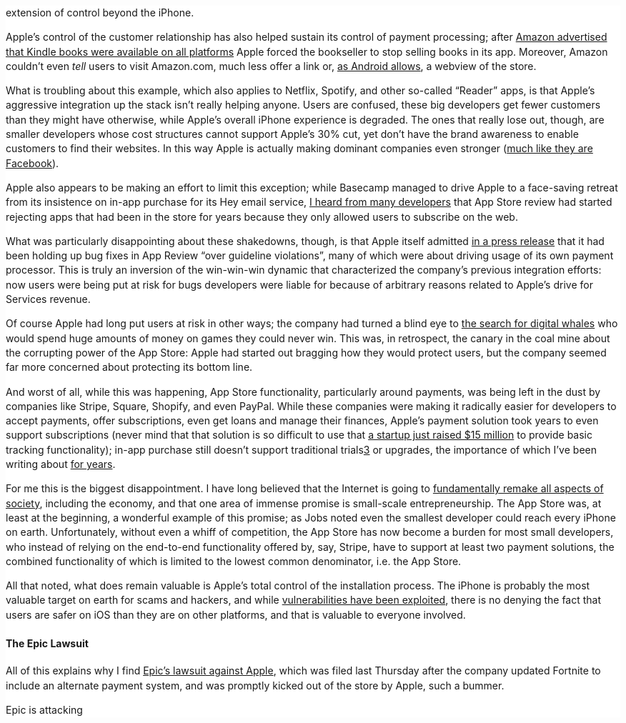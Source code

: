 extension of control beyond the iPhone.</p><p>Apple&#8217;s control of the customer relationship has also helped sustain its control of payment processing; after <a href="https://www.theverge.com/2020/7/30/21348130/apple-documents-steve-jobs-email-books-amazon-apps-antitrust-investigation-schiller">Amazon advertised that Kindle books were available on all platforms</a> Apple forced the bookseller to stop selling books in its app. Moreover, Amazon couldn&#8217;t even <em>tell</em> users to visit Amazon.com, much less offer a link or, <a href="https://stratechery.com/2018/apple-app-store-follow-up-aws-arm-servers-intels-impending-choice/">as Android allows</a>, a webview of the store.</p><p>What is troubling about this example, which also applies to Netflix, Spotify, and other so-called &#8220;Reader&#8221; apps, is that Apple&#8217;s aggressive integration up the stack isn&#8217;t really helping anyone. Users are confused, these big developers get fewer customers than they might have otherwise, while Apple&#8217;s overall iPhone experience is degraded. The ones that really lose out, though, are smaller developers whose cost structures cannot support Apple&#8217;s 30% cut, yet don&#8217;t have the brand awareness to enable customers to find their websites. In this way Apple is actually making dominant companies even stronger (<a href="https://stratechery.com/2020/platforms-in-an-aggregator-world/">much like they are Facebook</a>).</p><p>Apple also appears to be making an effort to limit this exception; while Basecamp managed to drive Apple to a face-saving retreat from its insistence on in-app purchase for its Hey email service, <a href="https://stratechery.com/2020/xscale-and-arm-in-the-cloud-hey-versus-apple-apples-iap-campaign/">I heard from many developers</a> that App Store review had started rejecting apps that had been in the store for years because they only allowed users to subscribe on the web.</p><p>What was particularly disappointing about these shakedowns, though, is that Apple itself admitted <a href="https://www.apple.com/newsroom/2020/06/apple-reveals-new-developer-technologies-to-foster-the-next-generation-of-apps/">in a press release</a> that it had been holding up bug fixes in App Review &#8220;over guideline violations&#8221;, many of which were about driving usage of its own payment processor. This is truly an inversion of the win-win-win dynamic that characterized the company&#8217;s previous integration efforts: now users were being put at risk for bugs developers were liable for because of arbitrary reasons related to Apple&#8217;s drive for Services revenue.</p><p>Of course Apple had long put users at risk in other ways; the company had turned a blind eye to <a href="https://stratechery.com/2014/dependent-digital-whales/">the search for digital whales</a> who would spend huge amounts of money on games they could never win. This was, in retrospect, the canary in the coal mine about the corrupting power of the App Store: Apple had started out bragging how they would protect users, but the company seemed far more concerned about protecting its bottom line.</p><p>And worst of all, while this was happening, App Store functionality, particularly around payments, was being left in the dust by companies like Stripe, Square, Shopify, and even PayPal. While these companies were making it radically easier for developers to accept payments, offer subscriptions, even get loans and manage their finances, Apple&#8217;s payment solution took years to even support subscriptions (never mind that that solution is so difficult to use that <a href="https://news.crunchbase.com/news/revenuecat-secures-15m-series-a-for-app-subscription-platform/">a startup just raised $15 million</a> to provide basic tracking functionality); in-app purchase still doesn&#8217;t support traditional trials<a href="https://stratechery.com/2020/apple-epic-and-the-app-store/#footnote_2_5217" id="identifier_2_5217" class="footnote-link footnote-identifier-link" title="You can trial a subscription only">3</a> or upgrades, the importance of which I&#8217;ve been writing about <a href="https://stratechery.com/2015/from-products-to-platforms/">for years</a>.</p><p>For me this is the biggest disappointment. I have long believed that the Internet is going to <a href="https://stratechery.com/2019/the-internet-and-the-third-estate/">fundamentally remake all aspects of society</a>, including the economy, and that one area of immense promise is small-scale entrepreneurship. The App Store was, at least at the beginning, a wonderful example of this promise; as Jobs noted even the smallest developer could reach every iPhone on earth. Unfortunately, without even a whiff of competition, the App Store has now become a burden for most small developers, who instead of relying on the end-to-end functionality offered by, say, Stripe, have to support at least two payment solutions, the combined functionality of which is limited to the lowest common denominator, i.e. the App Store.</p><p>All that noted, what does remain valuable is Apple&#8217;s total control of the installation process. The iPhone is probably the most valuable target on earth for scams and hackers, and while <a href="https://stratechery.com/2019/apple-versus-project-zero-apples-poor-response-the-china-paradox/">vulnerabilities have been exploited</a>, there is no denying the fact that users are safer on iOS than they are on other platforms, and that is valuable to everyone involved.</p><h4>The Epic Lawsuit</h4><p>All of this explains why I find <a href="https://www.theverge.com/2020/8/13/21367963/epic-fortnite-legal-complaint-apple-ios-app-store-removal-injunctive-relief">Epic&#8217;s lawsuit against Apple</a>, which was filed last Thursday after the company updated Fortnite to include an alternate payment system, and was promptly kicked out of the store by Apple, such a bummer.</p><p>Epic is attacking